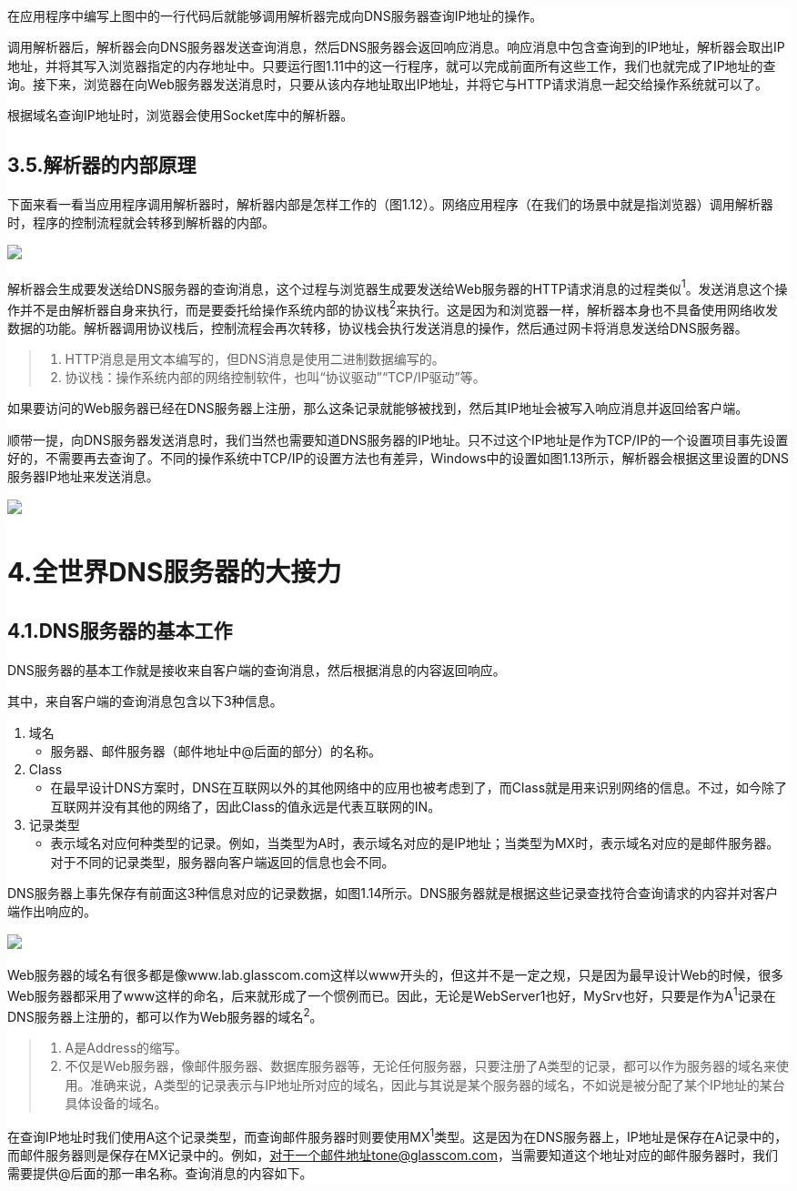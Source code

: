 在应用程序中编写上图中的一行代码后就能够调用解析器完成向DNS服务器查询IP地址的操作。

调用解析器后，解析器会向DNS服务器发送查询消息，然后DNS服务器会返回响应消息。响应消息中包含查询到的IP地址，解析器会取出IP地址，并将其写入浏览器指定的内存地址中。只要运行图1.11中的这一行程序，就可以完成前面所有这些工作，我们也就完成了IP地址的查询。接下来，浏览器在向Web服务器发送消息时，只要从该内存地址取出IP地址，并将它与HTTP请求消息一起交给操作系统就可以了。

根据域名查询IP地址时，浏览器会使用Socket库中的解析器。

## 3.5.解析器的内部原理

下面来看一看当应用程序调用解析器时，解析器内部是怎样工作的（图1.12）。网络应用程序（在我们的场景中就是指浏览器）调用解析器时，程序的控制流程就会转移到解析器的内部。

![](https://xjeffblogimg.oss-cn-beijing.aliyuncs.com/BLOGIMG/BlogImage/HowNetworksWork/1/22.png)

解析器会生成要发送给DNS服务器的查询消息，这个过程与浏览器生成要发送给Web服务器的HTTP请求消息的过程类似$^1$。发送消息这个操作并不是由解析器自身来执行，而是要委托给操作系统内部的协议栈$^2$来执行。这是因为和浏览器一样，解析器本身也不具备使用网络收发数据的功能。解析器调用协议栈后，控制流程会再次转移，协议栈会执行发送消息的操作，然后通过网卡将消息发送给DNS服务器。

>1. HTTP消息是用文本编写的，但DNS消息是使用二进制数据编写的。
>2. 协议栈：操作系统内部的网络控制软件，也叫“协议驱动”“TCP/IP驱动”等。

如果要访问的Web服务器已经在DNS服务器上注册，那么这条记录就能够被找到，然后其IP地址会被写入响应消息并返回给客户端。

顺带一提，向DNS服务器发送消息时，我们当然也需要知道DNS服务器的IP地址。只不过这个IP地址是作为TCP/IP的一个设置项目事先设置好的，不需要再去查询了。不同的操作系统中TCP/IP的设置方法也有差异，Windows中的设置如图1.13所示，解析器会根据这里设置的DNS服务器IP地址来发送消息。

![](https://xjeffblogimg.oss-cn-beijing.aliyuncs.com/BLOGIMG/BlogImage/HowNetworksWork/1/23.png)

# 4.全世界DNS服务器的大接力

## 4.1.DNS服务器的基本工作

DNS服务器的基本工作就是接收来自客户端的查询消息，然后根据消息的内容返回响应。

其中，来自客户端的查询消息包含以下3种信息。

1. 域名
	* 服务器、邮件服务器（邮件地址中@后面的部分）的名称。
2. Class
	* 在最早设计DNS方案时，DNS在互联网以外的其他网络中的应用也被考虑到了，而Class就是用来识别网络的信息。不过，如今除了互联网并没有其他的网络了，因此Class的值永远是代表互联网的IN。
3. 记录类型
	* 表示域名对应何种类型的记录。例如，当类型为A时，表示域名对应的是IP地址；当类型为MX时，表示域名对应的是邮件服务器。对于不同的记录类型，服务器向客户端返回的信息也会不同。

DNS服务器上事先保存有前面这3种信息对应的记录数据，如图1.14所示。DNS服务器就是根据这些记录查找符合查询请求的内容并对客户端作出响应的。

![](https://xjeffblogimg.oss-cn-beijing.aliyuncs.com/BLOGIMG/BlogImage/HowNetworksWork/1/24.png)

Web服务器的域名有很多都是像www.lab.glasscom.com这样以www开头的，但这并不是一定之规，只是因为最早设计Web的时候，很多Web服务器都采用了www这样的命名，后来就形成了一个惯例而已。因此，无论是WebServer1也好，MySrv也好，只要是作为A$^1$记录在DNS服务器上注册的，都可以作为Web服务器的域名$^2$。

>1. A是Address的缩写。
>2. 不仅是Web服务器，像邮件服务器、数据库服务器等，无论任何服务器，只要注册了A类型的记录，都可以作为服务器的域名来使用。准确来说，A类型的记录表示与IP地址所对应的域名，因此与其说是某个服务器的域名，不如说是被分配了某个IP地址的某台具体设备的域名。

在查询IP地址时我们使用A这个记录类型，而查询邮件服务器时则要使用MX$^1$类型。这是因为在DNS服务器上，IP地址是保存在A记录中的，而邮件服务器则是保存在MX记录中的。例如，对于一个邮件地址tone@glasscom.com，当需要知道这个地址对应的邮件服务器时，我们需要提供@后面的那一串名称。查询消息的内容如下。
